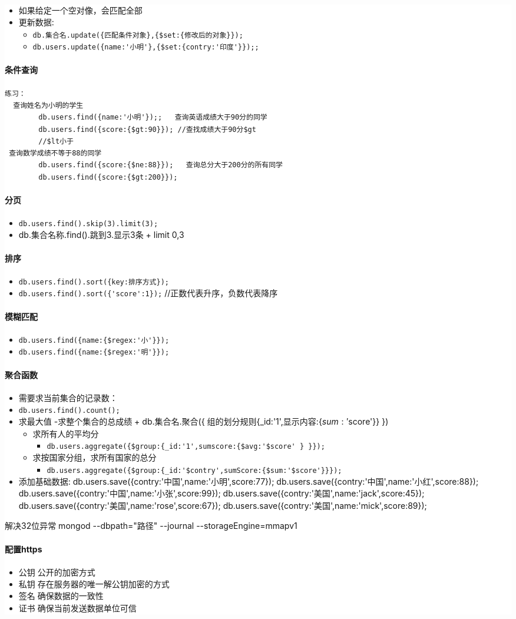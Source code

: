   - 如果给定一个空对像，会匹配全部
- 更新数据:
  - `db.集合名.update({匹配条件对象},{$set:{修改后的对象}});`
  - `db.users.update({name:'小明'},{$set:{contry:'印度'}});;`

#### 条件查询

```
练习：
  查询姓名为小明的学生
        db.users.find({name:'小明'});;   查询英语成绩大于90分的同学
        db.users.find({score:{$gt:90}}); //查找成绩大于90分$gt
        //$lt小于
 查询数学成绩不等于88的同学
        db.users.find({score:{$ne:88}});   查询总分大于200分的所有同学
        db.users.find({score:{$gt:200}});
```

#### 分页

- `db.users.find().skip(3).limit(3);`
- db.集合名称.find().跳到3.显示3条
      + limit 0,3

#### 排序

- `db.users.find().sort({key:排序方式});`
- `db.users.find().sort({'score':1});` //正数代表升序，负数代表降序

#### 模糊匹配

- `db.users.find({name:{$regex:'小'}});`
- `db.users.find({name:{$regex:'明'}});`

#### 聚合函数

- 需要求当前集合的记录数：
- `db.users.find().count();`
- 求最大值
  -求整个集合的总成绩
      + db.集合名.聚合({ 组的划分规则{_id:'1',显示内容:{$sum:'$score'}} })
  - 求所有人的平均分
    - `db.users.aggregate({$group:{_id:'1',sumscore:{$avg:'$score' } }});`
  - 求按国家分组，求所有国家的总分
    - `db.users.aggregate({$group:{_id:'$contry',sumScore:{$sum:'$score'}}});`
- 添加基础数据:
  db.users.save({contry:'中国',name:'小明',score:77});
  db.users.save({contry:'中国',name:'小红',score:88});
  db.users.save({contry:'中国',name:'小张',score:99});
  db.users.save({contry:'美国',name:'jack',score:45});
  db.users.save({contry:'美国',name:'rose',score:67});
  db.users.save({contry:'美国',name:'mick',score:89});

解决32位异常
mongod --dbpath="路径" --journal --storageEngine=mmapv1



#### 配置https

- 公钥  公开的加密方式
- 私钥  存在服务器的唯一解公钥加密的方式
- 签名  确保数据的一致性
- 证书  确保当前发送数据单位可信